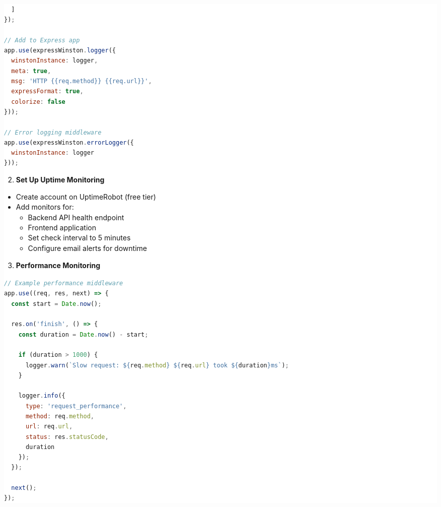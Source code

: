```javascript
  ]
});

// Add to Express app
app.use(expressWinston.logger({
  winstonInstance: logger,
  meta: true,
  msg: 'HTTP {{req.method}} {{req.url}}',
  expressFormat: true,
  colorize: false
}));

// Error logging middleware
app.use(expressWinston.errorLogger({
  winstonInstance: logger
}));
```

2. **Set Up Uptime Monitoring**

- Create account on UptimeRobot (free tier)
- Add monitors for:
  - Backend API health endpoint
  - Frontend application
  - Set check interval to 5 minutes
  - Configure email alerts for downtime

3. **Performance Monitoring**

```javascript
// Example performance middleware
app.use((req, res, next) => {
  const start = Date.now();
  
  res.on('finish', () => {
    const duration = Date.now() - start;
    
    if (duration > 1000) {
      logger.warn(`Slow request: ${req.method} ${req.url} took ${duration}ms`);
    }
    
    logger.info({
      type: 'request_performance',
      method: req.method,
      url: req.url,
      status: res.statusCode,
      duration
    });
  });
  
  next();
});
```
